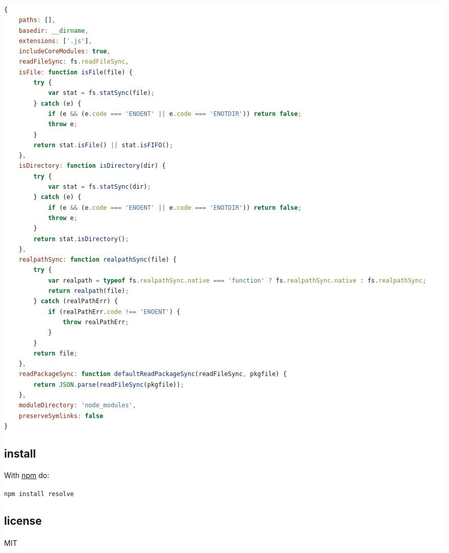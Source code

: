 ```js
{
    paths: [],
    basedir: __dirname,
    extensions: ['.js'],
    includeCoreModules: true,
    readFileSync: fs.readFileSync,
    isFile: function isFile(file) {
        try {
            var stat = fs.statSync(file);
        } catch (e) {
            if (e && (e.code === 'ENOENT' || e.code === 'ENOTDIR')) return false;
            throw e;
        }
        return stat.isFile() || stat.isFIFO();
    },
    isDirectory: function isDirectory(dir) {
        try {
            var stat = fs.statSync(dir);
        } catch (e) {
            if (e && (e.code === 'ENOENT' || e.code === 'ENOTDIR')) return false;
            throw e;
        }
        return stat.isDirectory();
    },
    realpathSync: function realpathSync(file) {
        try {
            var realpath = typeof fs.realpathSync.native === 'function' ? fs.realpathSync.native : fs.realpathSync;
            return realpath(file);
        } catch (realPathErr) {
            if (realPathErr.code !== 'ENOENT') {
                throw realPathErr;
            }
        }
        return file;
    },
    readPackageSync: function defaultReadPackageSync(readFileSync, pkgfile) {
        return JSON.parse(readFileSync(pkgfile));
    },
    moduleDirectory: 'node_modules',
    preserveSymlinks: false
}
```

## install

With [npm](https://npmjs.org) do:

```
npm install resolve
```

## license

MIT
